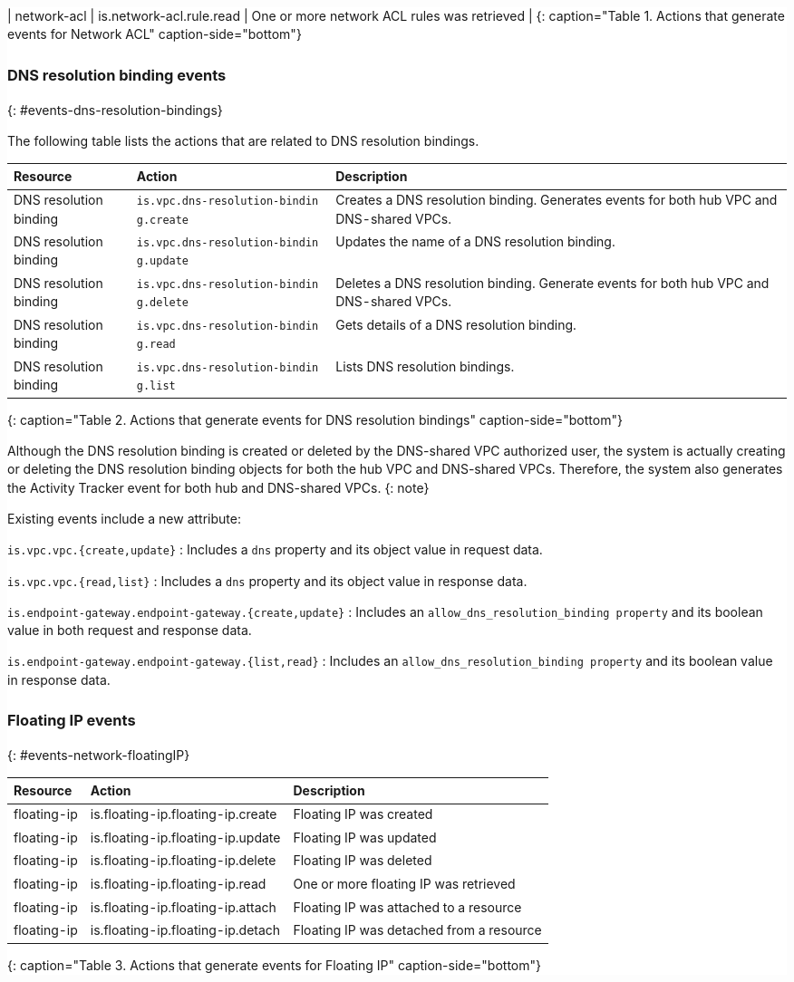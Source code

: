 | network-acl  | is.network-acl.rule.read | One or more network ACL rules was retrieved |
{: caption="Table 1. Actions that generate events for Network ACL" caption-side="bottom"}



### DNS resolution binding events
{: #events-dns-resolution-bindings}

The following table lists the actions that are related to DNS resolution bindings.

| Resource  | Action  | Description  |
|:----------------|:-----------------------|:-----------------------|
| DNS resolution binding | `is.vpc.dns-resolution-binding.create` | Creates a DNS resolution binding. Generates events for both hub VPC and DNS-shared VPCs. |
| DNS resolution binding | `is.vpc.dns-resolution-binding.update` | Updates the name of a DNS resolution binding. |
| DNS resolution binding | `is.vpc.dns-resolution-binding.delete` | Deletes a DNS resolution binding. Generate events for both hub VPC and DNS-shared VPCs. |
| DNS resolution binding | `is.vpc.dns-resolution-binding.read` | Gets details of a DNS resolution binding. |
| DNS resolution binding | `is.vpc.dns-resolution-binding.list` | Lists DNS resolution bindings. |
{: caption="Table 2. Actions that generate events for DNS resolution bindings" caption-side="bottom"}

Although the DNS resolution binding is created or deleted by the DNS-shared VPC authorized user, the system is actually creating or deleting the DNS resolution binding objects for both the hub VPC and DNS-shared VPCs. Therefore, the system also generates the Activity Tracker event for both hub and DNS-shared VPCs.
{: note}

Existing events include a new attribute:

`is.vpc.vpc.{create,update}`
:    Includes a `dns` property and its object value in request data.

`is.vpc.vpc.{read,list}`
:    Includes a `dns` property and its object value in response data.

`is.endpoint-gateway.endpoint-gateway.{create,update}`
:    Includes an `allow_dns_resolution_binding property` and its boolean value in both request and response data.

`is.endpoint-gateway.endpoint-gateway.{list,read}`
:    Includes an `allow_dns_resolution_binding property` and its boolean value in response data.

### Floating IP events
{: #events-network-floatingIP}

| Resource  | Action  | Description  |
|:----------------|:-----------------------|:-----------------------|
| floating-ip  | is.floating-ip.floating-ip.create   | Floating IP was created  |
| floating-ip  | is.floating-ip.floating-ip.update   | Floating IP was updated  |
| floating-ip  | is.floating-ip.floating-ip.delete   | Floating IP was deleted  |
| floating-ip  | is.floating-ip.floating-ip.read | One or more floating IP was retrieved |
| floating-ip  | is.floating-ip.floating-ip.attach   | Floating IP was attached to a resource  |
| floating-ip  | is.floating-ip.floating-ip.detach   | Floating IP was detached from a resource  |
{: caption="Table 3. Actions that generate events for Floating IP" caption-side="bottom"}
